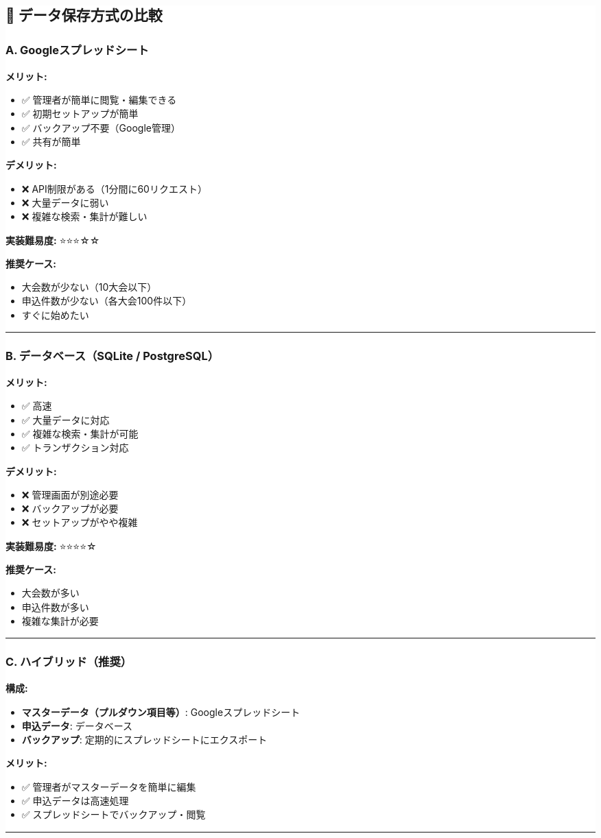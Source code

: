 
## 💾 データ保存方式の比較

### A. Googleスプレッドシート

**メリット:**
- ✅ 管理者が簡単に閲覧・編集できる
- ✅ 初期セットアップが簡単
- ✅ バックアップ不要（Google管理）
- ✅ 共有が簡単

**デメリット:**
- ❌ API制限がある（1分間に60リクエスト）
- ❌ 大量データに弱い
- ❌ 複雑な検索・集計が難しい

**実装難易度:** ⭐⭐⭐☆☆

**推奨ケース:**
- 大会数が少ない（10大会以下）
- 申込件数が少ない（各大会100件以下）
- すぐに始めたい

---

### B. データベース（SQLite / PostgreSQL）

**メリット:**
- ✅ 高速
- ✅ 大量データに対応
- ✅ 複雑な検索・集計が可能
- ✅ トランザクション対応

**デメリット:**
- ❌ 管理画面が別途必要
- ❌ バックアップが必要
- ❌ セットアップがやや複雑

**実装難易度:** ⭐⭐⭐⭐☆

**推奨ケース:**
- 大会数が多い
- 申込件数が多い
- 複雑な集計が必要

---

### C. ハイブリッド（推奨）

**構成:**
- **マスターデータ（プルダウン項目等）**: Googleスプレッドシート
- **申込データ**: データベース
- **バックアップ**: 定期的にスプレッドシートにエクスポート

**メリット:**
- ✅ 管理者がマスターデータを簡単に編集
- ✅ 申込データは高速処理
- ✅ スプレッドシートでバックアップ・閲覧

---
